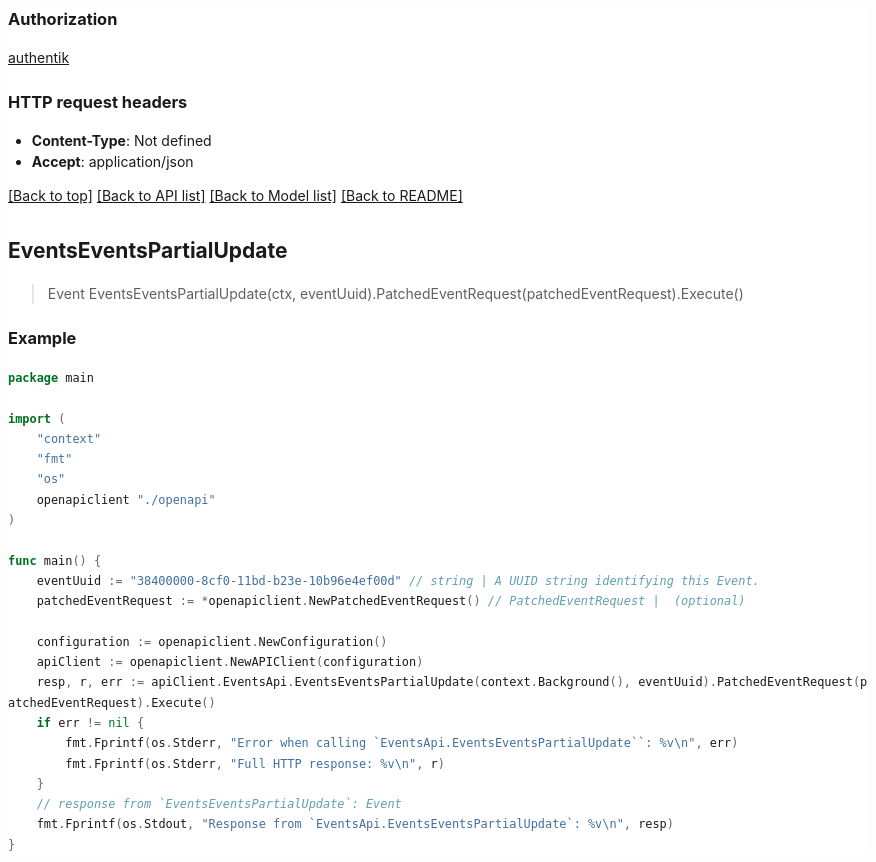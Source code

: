 ### Authorization

[authentik](../README.md#authentik)

### HTTP request headers

- **Content-Type**: Not defined
- **Accept**: application/json

[[Back to top]](#) [[Back to API list]](../README.md#documentation-for-api-endpoints)
[[Back to Model list]](../README.md#documentation-for-models)
[[Back to README]](../README.md)


## EventsEventsPartialUpdate

> Event EventsEventsPartialUpdate(ctx, eventUuid).PatchedEventRequest(patchedEventRequest).Execute()





### Example

```go
package main

import (
    "context"
    "fmt"
    "os"
    openapiclient "./openapi"
)

func main() {
    eventUuid := "38400000-8cf0-11bd-b23e-10b96e4ef00d" // string | A UUID string identifying this Event.
    patchedEventRequest := *openapiclient.NewPatchedEventRequest() // PatchedEventRequest |  (optional)

    configuration := openapiclient.NewConfiguration()
    apiClient := openapiclient.NewAPIClient(configuration)
    resp, r, err := apiClient.EventsApi.EventsEventsPartialUpdate(context.Background(), eventUuid).PatchedEventRequest(patchedEventRequest).Execute()
    if err != nil {
        fmt.Fprintf(os.Stderr, "Error when calling `EventsApi.EventsEventsPartialUpdate``: %v\n", err)
        fmt.Fprintf(os.Stderr, "Full HTTP response: %v\n", r)
    }
    // response from `EventsEventsPartialUpdate`: Event
    fmt.Fprintf(os.Stdout, "Response from `EventsApi.EventsEventsPartialUpdate`: %v\n", resp)
}
```
